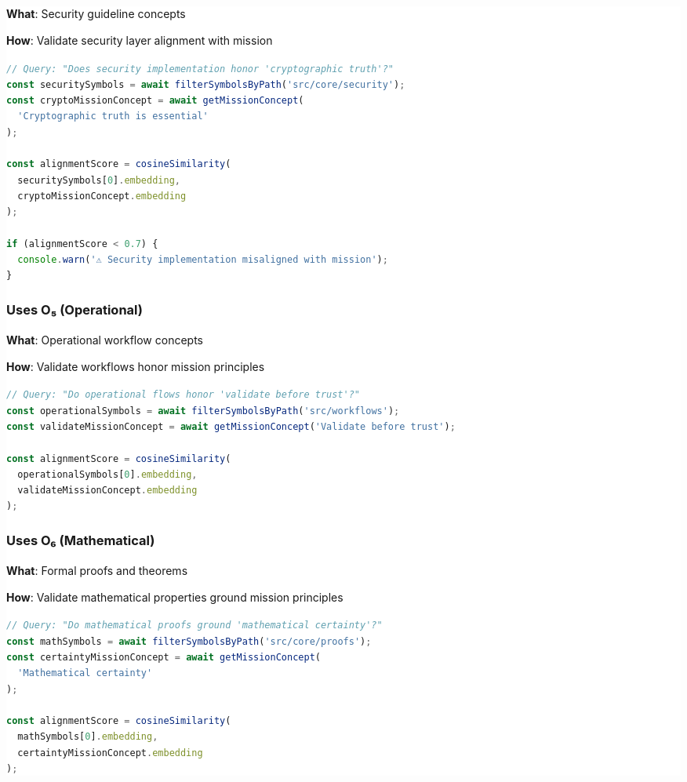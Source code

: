 **What**: Security guideline concepts

**How**: Validate security layer alignment with mission

```typescript
// Query: "Does security implementation honor 'cryptographic truth'?"
const securitySymbols = await filterSymbolsByPath('src/core/security');
const cryptoMissionConcept = await getMissionConcept(
  'Cryptographic truth is essential'
);

const alignmentScore = cosineSimilarity(
  securitySymbols[0].embedding,
  cryptoMissionConcept.embedding
);

if (alignmentScore < 0.7) {
  console.warn('⚠ Security implementation misaligned with mission');
}
```

### Uses O₅ (Operational)

**What**: Operational workflow concepts

**How**: Validate workflows honor mission principles

```typescript
// Query: "Do operational flows honor 'validate before trust'?"
const operationalSymbols = await filterSymbolsByPath('src/workflows');
const validateMissionConcept = await getMissionConcept('Validate before trust');

const alignmentScore = cosineSimilarity(
  operationalSymbols[0].embedding,
  validateMissionConcept.embedding
);
```

### Uses O₆ (Mathematical)

**What**: Formal proofs and theorems

**How**: Validate mathematical properties ground mission principles

```typescript
// Query: "Do mathematical proofs ground 'mathematical certainty'?"
const mathSymbols = await filterSymbolsByPath('src/core/proofs');
const certaintyMissionConcept = await getMissionConcept(
  'Mathematical certainty'
);

const alignmentScore = cosineSimilarity(
  mathSymbols[0].embedding,
  certaintyMissionConcept.embedding
);
```
